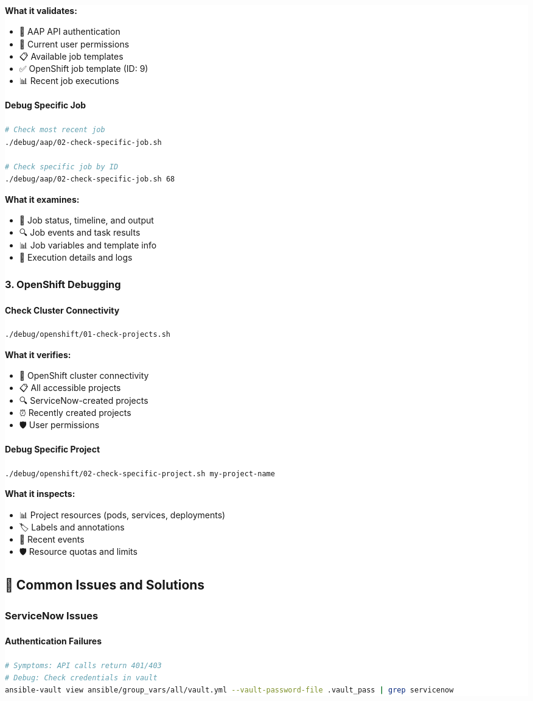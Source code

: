 **What it validates:**
- 🔐 AAP API authentication
- 👤 Current user permissions
- 📋 Available job templates
- ✅ OpenShift job template (ID: 9)
- 📊 Recent job executions

#### **Debug Specific Job**
```bash
# Check most recent job
./debug/aap/02-check-specific-job.sh

# Check specific job by ID
./debug/aap/02-check-specific-job.sh 68
```

**What it examines:**
- 📝 Job status, timeline, and output
- 🔍 Job events and task results
- 📊 Job variables and template info
- 🎯 Execution details and logs

### **3. OpenShift Debugging**

#### **Check Cluster Connectivity**
```bash
./debug/openshift/01-check-projects.sh
```

**What it verifies:**
- 🔐 OpenShift cluster connectivity
- 📋 All accessible projects
- 🔍 ServiceNow-created projects
- ⏰ Recently created projects
- 🛡️ User permissions

#### **Debug Specific Project**
```bash
./debug/openshift/02-check-specific-project.sh my-project-name
```

**What it inspects:**
- 📊 Project resources (pods, services, deployments)
- 🏷️ Labels and annotations
- 📝 Recent events
- 🛡️ Resource quotas and limits

## 🔧 Common Issues and Solutions

### **ServiceNow Issues**

#### **Authentication Failures**
```bash
# Symptoms: API calls return 401/403
# Debug: Check credentials in vault
ansible-vault view ansible/group_vars/all/vault.yml --vault-password-file .vault_pass | grep servicenow
```
